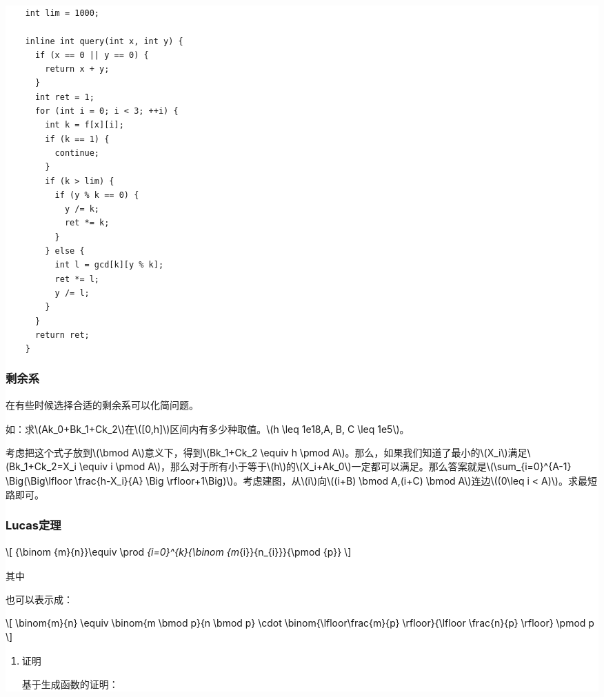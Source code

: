         int lim = 1000;

        inline int query(int x, int y) {
          if (x == 0 || y == 0) {
            return x + y;
          }
          int ret = 1;
          for (int i = 0; i < 3; ++i) {
            int k = f[x][i];
            if (k == 1) {
              continue;
            }
            if (k > lim) {
              if (y % k == 0) {
                y /= k;
                ret *= k;
              }
            } else {
              int l = gcd[k][y % k];
              ret *= l;
              y /= l;
            }
          }
          return ret;
        }

### 剩余系

在有些时候选择合适的剩余系可以化简问题。

如：求\\(Ak_0+Bk_1+Ck_2\\)在\\([0,h]\\)区间内有多少种取值。\\(h \leq 1e18,A, B, C \leq 1e5\\)。

考虑把这个式子放到\\(\bmod A\\)意义下，得到\\(Bk_1+Ck_2 \equiv h \pmod A\\)。那么，如果我们知道了最小的\\(X_i\\)满足\\(Bk_1+Ck_2=X_i \equiv i \pmod A\\)，那么对于所有小于等于\\(h\\)的\\(X_i+Ak_0\\)一定都可以满足。那么答案就是\\(\sum_{i=0}^{A-1} \Big(\Big\lfloor \frac{h-X_i}{A} \Big \rfloor+1\Big)\\)。考虑建图，从\\(i\\)向\\((i+B) \bmod A,(i+C) \bmod A\\)连边\\((0\leq i < A)\\)。求最短路即可。

### Lucas定理

\\[
{\binom {m}{n}}\equiv \prod _{i=0}^{k}{\binom {m_{i}}{n_{i}}}{\pmod {p}}
\\]

其中

也可以表示成：

\\[
\binom{m}{n} \equiv \binom{m \bmod p}{n \bmod p} \cdot \binom{\lfloor\frac{m}{p} \rfloor}{\lfloor \frac{n}{p} \rfloor} \pmod p
\\]

1.  证明

    基于生成函数的证明：


[^1]: 打印顺序为逆序打印，如果要求为顺序，可以把打印函数改成把边压入栈内然后然后输出。
[^2]: SPFA在网格图以及稠密图下表现不佳。最坏情况下时间复杂度为O(nm)。
[^3]: 代码中的v数组表示物品的体积，c数组表示物品的数量。